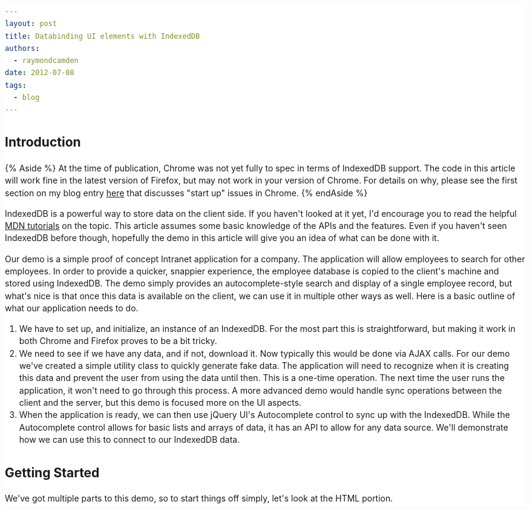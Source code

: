 ```yaml
---
layout: post
title: Databinding UI elements with IndexedDB
authors:
  - raymondcamden
date: 2012-07-08
tags:
  - blog
---
```


## Introduction

{% Aside %}
At the time of publication, Chrome was not yet fully to spec in terms of IndexedDB support. The code in this article will work fine in the latest version of Firefox, but may not work in your version of Chrome. For details on why, please see the first section on my blog entry [here](http://www.raymondcamden.com/index.cfm/2012/6/12/Issues-with-IndexedDB-and-Chrome) that discusses "start up" issues in Chrome.
{% endAside %}

IndexedDB is a powerful way to store data on the client side. If you haven't looked at it yet, I'd encourage you to read the helpful [MDN tutorials](https://developer.mozilla.org/en/IndexedDB) on the topic. This article assumes some basic knowledge of the APIs and the features. Even if you haven't seen IndexedDB before though, hopefully the demo in this article will give you an idea of what can be done with it.

Our demo is a simple proof of concept Intranet application for a company. The application will allow employees to search for other employees. In order to provide a quicker, snappier experience, the employee database is copied to the client's machine and stored using IndexedDB. The demo simply provides an autocomplete-style search and display of a single employee record, but what's nice is that once this data is available on the client, we can use it in multiple other ways as well. Here is a basic outline of what our application needs to do.

1. We have to set up, and initialize, an instance of an IndexedDB. For the most part this is straightforward, but making it work in both Chrome and Firefox proves to be a bit tricky.
1. We need to see if we have any data, and if not, download it. Now typically this would be done via AJAX calls. For our demo we've created a simple utility class to quickly generate fake data. The application will need to recognize when it is creating this data and prevent the user from using the data until then. This is a one-time operation. The next time the user runs the application, it won't need to go through this process. A more advanced demo would handle sync operations between the client and the server, but this demo is focused more on the UI aspects.
1. When the application is ready, we can then use jQuery UI's Autocomplete control to sync up with the IndexedDB. While the Autocomplete control allows for basic lists and arrays of data, it has an API to allow for any data source. We'll demonstrate how we can use this to connect to our IndexedDB data.

## Getting Started

We've got multiple parts to this demo, so to start things off simply, let's look at the HTML portion.
